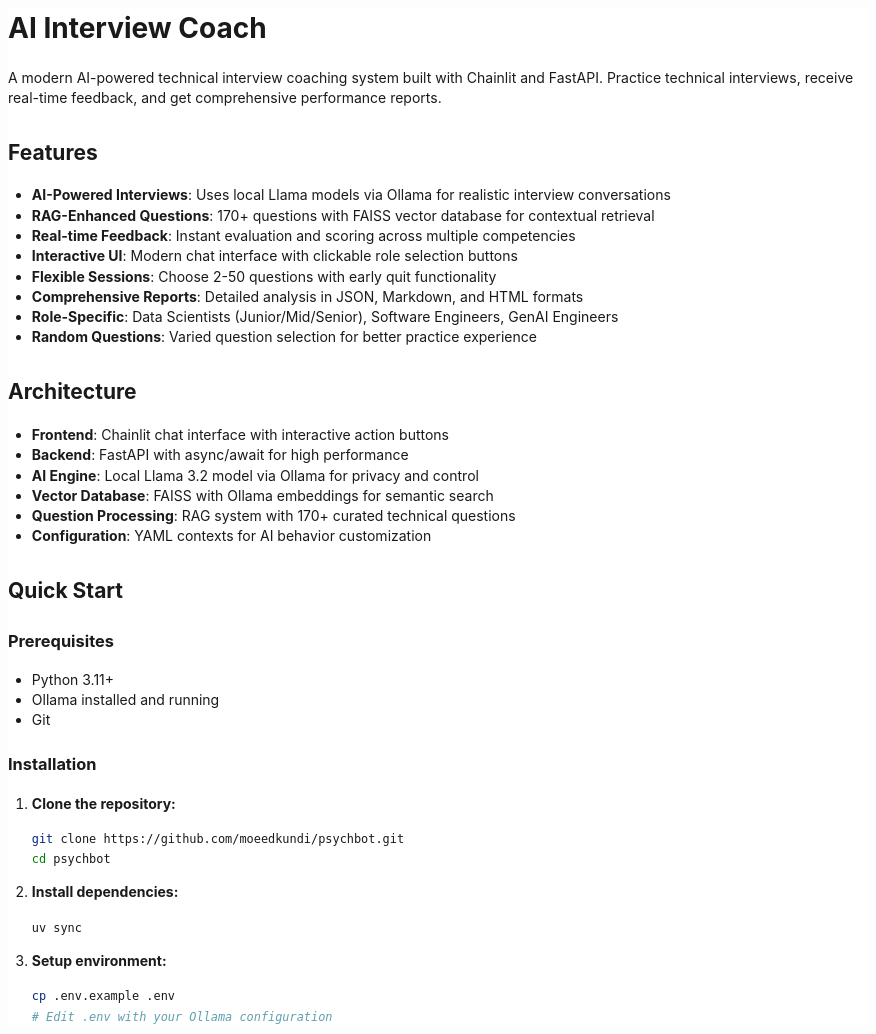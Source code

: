 # AI Interview Coach

A modern AI-powered technical interview coaching system built with Chainlit and FastAPI. Practice technical interviews, receive real-time feedback, and get comprehensive performance reports.

## Features

- **AI-Powered Interviews**: Uses local Llama models via Ollama for realistic interview conversations
- **RAG-Enhanced Questions**: 170+ questions with FAISS vector database for contextual retrieval
- **Real-time Feedback**: Instant evaluation and scoring across multiple competencies
- **Interactive UI**: Modern chat interface with clickable role selection buttons
- **Flexible Sessions**: Choose 2-50 questions with early quit functionality
- **Comprehensive Reports**: Detailed analysis in JSON, Markdown, and HTML formats
- **Role-Specific**: Data Scientists (Junior/Mid/Senior), Software Engineers, GenAI Engineers
- **Random Questions**: Varied question selection for better practice experience

## Architecture

- **Frontend**: Chainlit chat interface with interactive action buttons
- **Backend**: FastAPI with async/await for high performance
- **AI Engine**: Local Llama 3.2 model via Ollama for privacy and control
- **Vector Database**: FAISS with Ollama embeddings for semantic search
- **Question Processing**: RAG system with 170+ curated technical questions
- **Configuration**: YAML contexts for AI behavior customization

## Quick Start

### Prerequisites

- Python 3.11+
- Ollama installed and running
- Git

### Installation

1. **Clone the repository:**
   ```bash
   git clone https://github.com/moeedkundi/psychbot.git
   cd psychbot
   ```

2. **Install dependencies:**
   ```bash
   uv sync
   ```
   
3. **Setup environment:**
   ```bash
   cp .env.example .env
   # Edit .env with your Ollama configuration
   ```
